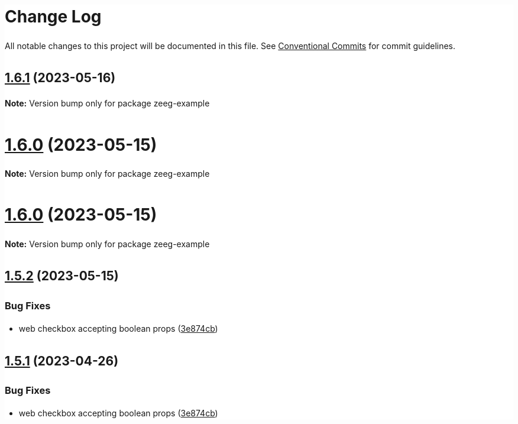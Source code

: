 # Change Log

All notable changes to this project will be documented in this file.
See [Conventional Commits](https://conventionalcommits.org) for commit guidelines.

## [1.6.1](https://github.com/nandorojo/zeego/compare/v1.5.2...v1.6.1) (2023-05-16)

**Note:** Version bump only for package zeeg-example





# [1.6.0](https://github.com/nandorojo/zeego/compare/v1.5.2...v1.6.0) (2023-05-15)

**Note:** Version bump only for package zeeg-example





# [1.6.0](https://github.com/nandorojo/zeego/compare/v1.5.2...v1.6.0) (2023-05-15)

**Note:** Version bump only for package zeeg-example





## [1.5.2](https://github.com/nandorojo/zeego/compare/v1.4.2...v1.5.2) (2023-05-15)


### Bug Fixes

* web checkbox accepting boolean props ([3e874cb](https://github.com/nandorojo/zeego/commit/3e874cb17fd8c07f2c0ff74d630536fa246d5da1))





## [1.5.1](https://github.com/nandorojo/zeego/compare/v1.4.2...v1.5.1) (2023-04-26)


### Bug Fixes

* web checkbox accepting boolean props ([3e874cb](https://github.com/nandorojo/zeego/commit/3e874cb17fd8c07f2c0ff74d630536fa246d5da1))



